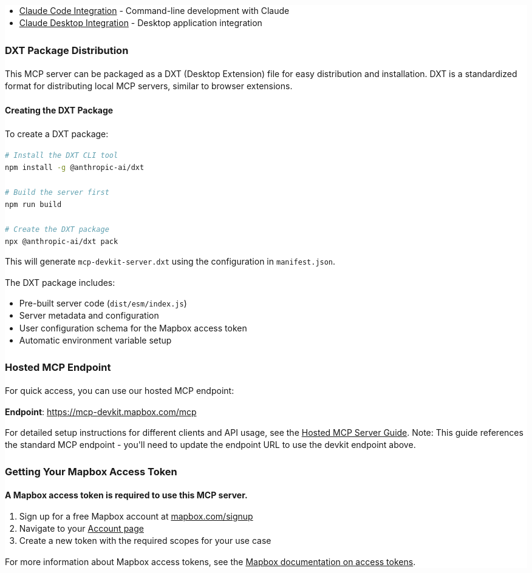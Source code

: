 - [Claude Code Integration](./docs/claude-code-integration.md) - Command-line development with Claude
- [Claude Desktop Integration](./docs/claude-desktop-integration.md) - Desktop application integration

### DXT Package Distribution

This MCP server can be packaged as a DXT (Desktop Extension) file for easy distribution and installation. DXT is a standardized format for distributing local MCP servers, similar to browser extensions.

#### Creating the DXT Package

To create a DXT package:

```bash
# Install the DXT CLI tool
npm install -g @anthropic-ai/dxt

# Build the server first
npm run build

# Create the DXT package
npx @anthropic-ai/dxt pack
```

This will generate `mcp-devkit-server.dxt` using the configuration in `manifest.json`.

The DXT package includes:

- Pre-built server code (`dist/esm/index.js`)
- Server metadata and configuration
- User configuration schema for the Mapbox access token
- Automatic environment variable setup

### Hosted MCP Endpoint

For quick access, you can use our hosted MCP endpoint:

**Endpoint**: https://mcp-devkit.mapbox.com/mcp

For detailed setup instructions for different clients and API usage, see the [Hosted MCP Server Guide](https://github.com/mapbox/mcp-server/blob/main/docs/hosted-mcp-guide.md). Note: This guide references the standard MCP endpoint - you'll need to update the endpoint URL to use the devkit endpoint above.

### Getting Your Mapbox Access Token

**A Mapbox access token is required to use this MCP server.**

1. Sign up for a free Mapbox account at [mapbox.com/signup](https://www.mapbox.com/signup/)
2. Navigate to your [Account page](https://account.mapbox.com/)
3. Create a new token with the required scopes for your use case

For more information about Mapbox access tokens, see the [Mapbox documentation on access tokens](https://docs.mapbox.com/help/dive-deeper/access-tokens/).
